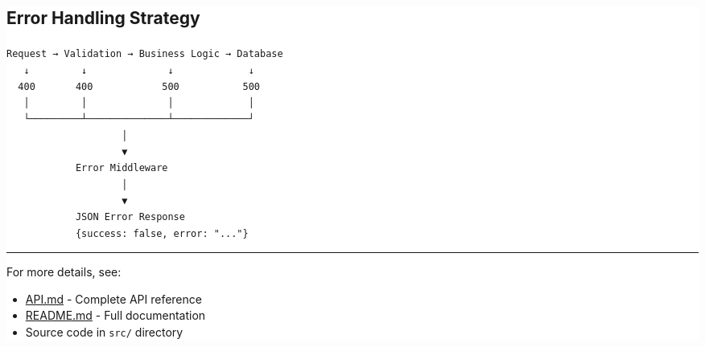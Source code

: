 ## Error Handling Strategy

```
Request → Validation → Business Logic → Database
   ↓         ↓              ↓             ↓
  400       400            500           500
   │         │              │             │
   └─────────┴──────────────┴─────────────┘
                    │
                    ▼
            Error Middleware
                    │
                    ▼
            JSON Error Response
            {success: false, error: "..."}
```

---

For more details, see:
- [API.md](API.md) - Complete API reference
- [README.md](README.md) - Full documentation
- Source code in `src/` directory
